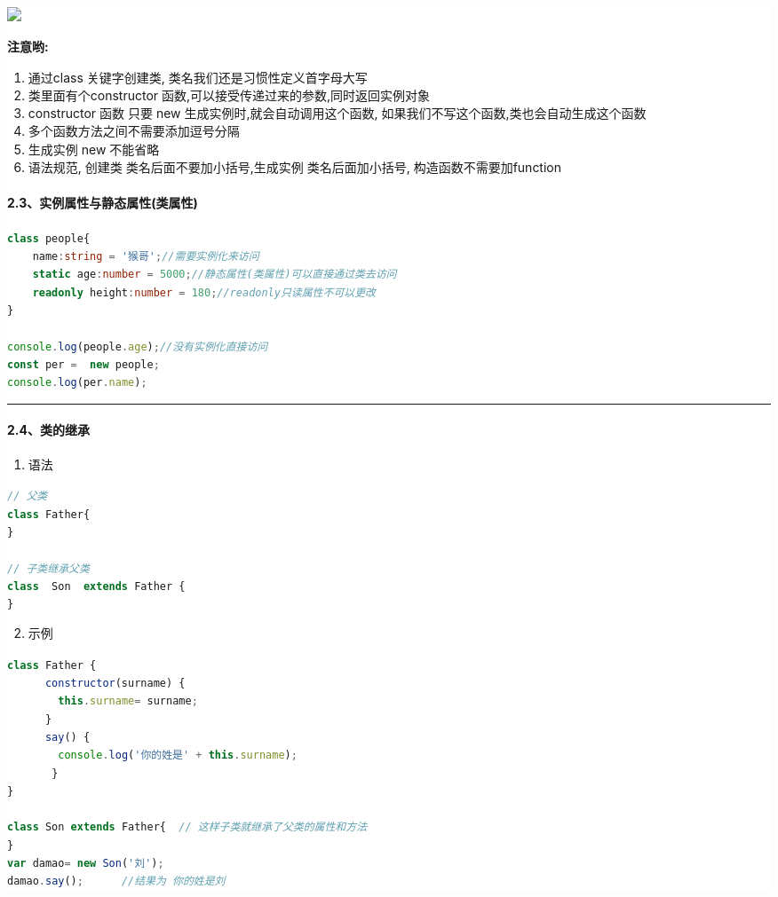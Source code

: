 ![](D:\JavaScript教程\笔记\JS高级\day01-面向对象和类的继承\images\img5.png)

**注意哟:**

1. 通过class 关键字创建类, 类名我们还是习惯性定义首字母大写
2. 类里面有个constructor 函数,可以接受传递过来的参数,同时返回实例对象
3. constructor 函数 只要 new 生成实例时,就会自动调用这个函数, 如果我们不写这个函数,类也会自动生成这个函数
4. 多个函数方法之间不需要添加逗号分隔
5. 生成实例 new 不能省略
6. 语法规范, 创建类 类名后面不要加小括号,生成实例 类名后面加小括号, 构造函数不需要加function



#### 2.3、实例属性与静态属性(类属性)

```typescript
class people{
    name:string = '猴哥';//需要实例化来访问
    static age:number = 5000;//静态属性(类属性)可以直接通过类去访问
    readonly height:number = 180;//readonly只读属性不可以更改
}

console.log(people.age);//没有实例化直接访问
const per =  new people;
console.log(per.name);

```

***



#### 2.4、类的继承

1. 语法

```js
// 父类
class Father{   
} 

// 子类继承父类
class  Son  extends Father {  
}       
```

2. 示例

```js
class Father {
      constructor(surname) {
        this.surname= surname;
      }
      say() {
        console.log('你的姓是' + this.surname);
       }
}

class Son extends Father{  // 这样子类就继承了父类的属性和方法
}
var damao= new Son('刘');
damao.say();      //结果为 你的姓是刘
```

